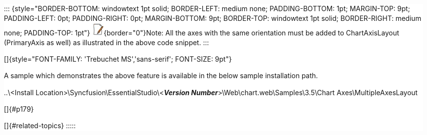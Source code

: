 ::: {style="BORDER-BOTTOM: windowtext 1pt solid; BORDER-LEFT: medium none; PADDING-BOTTOM: 1pt; MARGIN-TOP: 9pt; PADDING-LEFT: 0pt; PADDING-RIGHT: 0pt; MARGIN-BOTTOM: 9pt; BORDER-TOP: windowtext 1pt solid; BORDER-RIGHT: medium none; PADDING-TOP: 1pt"}
![](ImagesExt/image64_1.jpg){border="0"}Note: All the axes with the same orientation must be added to ChartAxisLayout (PrimaryAxis as well) as illustrated in the above code snippet.
:::

[]{style="FONT-FAMILY: 'Trebuchet MS','sans-serif'; FONT-SIZE: 9pt"} 

A sample which demonstrates the above feature is available in the below sample installation path.

..\\\<Install Location\>\\Syncfusion\\EssentialStudio\\\<***Version Number***\>\\Web\\chart.web\\Samples\\3.5\\Chart Axes\\MultipleAxesLayout

[]{#p179} 

[]{#related-topics}
:::::
